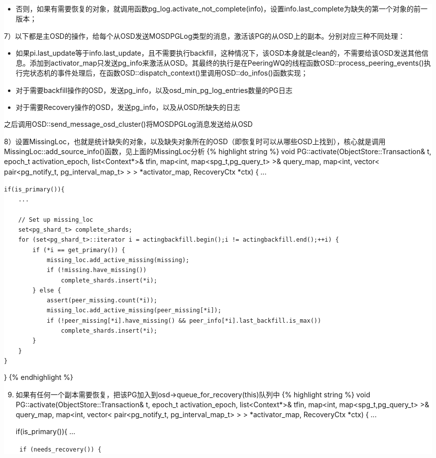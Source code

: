 * 否则，如果有需要恢复的对象，就调用函数pg_log.activate_not_complete(info)，设置info.last_complete为缺失的第一个对象的前一版本；


7）以下都是主OSD的操作，给每个从OSD发送MOSDPGLog类型的消息，激活该PG的从OSD上的副本。分别对应三种不同处理：

* 如果pi.last_update等于info.last_update，且不需要执行backfill，这种情况下，该OSD本身就是clean的，不需要给该OSD发送其他信息。添加到activator_map只发送pg_info来激活从OSD。其最终的执行是在PeeringWQ的线程函数OSD::process_peering_events()执行完状态机的事件处理后，在函数OSD::dispatch_context()里调用OSD::do_infos()函数实现；

* 对于需要backfill操作的OSD，发送pg_info，以及osd_min_pg_log_entries数量的PG日志

* 对于需要Recovery操作的OSD，发送pg_info，以及从OSD所缺失的日志

之后调用OSD::send_message_osd_cluster()将MOSDPGLog消息发送给从OSD

8）设置MissingLoc，也就是统计缺失的对象，以及缺失对象所在的OSD（即恢复时可以从哪些OSD上找到），核心就是调用MissingLoc::add_source_info()函数，见上面的MissingLoc分析
{% highlight string %}
void PG::activate(ObjectStore::Transaction& t,
		  epoch_t activation_epoch,
		  list<Context*>& tfin,
		  map<int, map<spg_t,pg_query_t> >& query_map,
		  map<int,
		      vector<
			pair<pg_notify_t,
			     pg_interval_map_t> > > *activator_map,
                  RecoveryCtx *ctx)
{
	...

	if(is_primary()){
		...

		// Set up missing_loc
		set<pg_shard_t> complete_shards;
		for (set<pg_shard_t>::iterator i = actingbackfill.begin();i != actingbackfill.end();++i) {
			if (*i == get_primary()) {
				missing_loc.add_active_missing(missing);
				if (!missing.have_missing())
					complete_shards.insert(*i);
			} else {
				assert(peer_missing.count(*i));
				missing_loc.add_active_missing(peer_missing[*i]);
				if (!peer_missing[*i].have_missing() && peer_info[*i].last_backfill.is_max())
					complete_shards.insert(*i);
			}
		}
	}
}
{% endhighlight %}

9) 如果有任何一个副本需要恢复，把该PG加入到osd->queue_for_recovery(this)队列中
{% highlight string %}
void PG::activate(ObjectStore::Transaction& t,
		  epoch_t activation_epoch,
		  list<Context*>& tfin,
		  map<int, map<spg_t,pg_query_t> >& query_map,
		  map<int,
		      vector<
			pair<pg_notify_t,
			     pg_interval_map_t> > > *activator_map,
                  RecoveryCtx *ctx)
{
	...

	if(is_primary()){
		...

		if (needs_recovery()) {